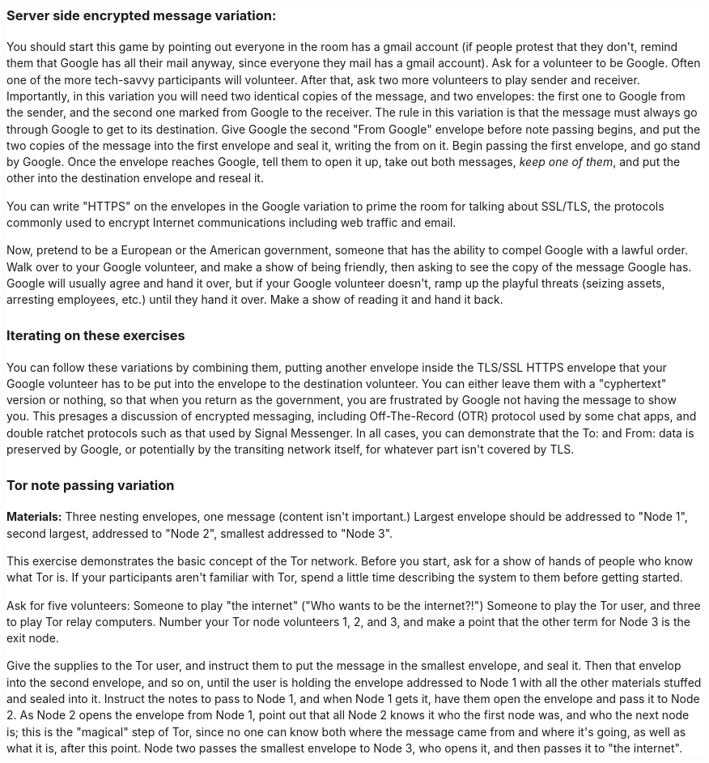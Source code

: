 ### **Server side encrypted message variation:**

You should start this game by pointing out everyone in the room has a gmail account (if people protest that they don't, remind them that Google has all their mail anyway, since everyone they mail has a gmail account). Ask for a volunteer to be Google. Often one of the more tech-savvy participants will volunteer. After that, ask two more volunteers to play sender and receiver. Importantly, in this variation you will need two identical copies of the message, and two envelopes: the first one to Google from the sender, and the second one marked from Google to the receiver. The rule in this variation is that the message must always go through Google to get to its destination. Give Google the second "From Google" envelope before note passing begins, and put the two copies of the message into the first envelope and seal it, writing the from on it. Begin passing the first envelope, and go stand by Google. Once the envelope reaches Google, tell them to open it up, take out both messages, _keep one of them_, and put the other into the destination envelope and reseal it.

You can write "HTTPS" on the envelopes in the Google variation to prime the room for talking about SSL/TLS, the protocols commonly used to encrypt Internet communications including web traffic and email. 

Now, pretend to be a European or the American government, someone that has the ability to compel Google with a lawful order. Walk over to your Google volunteer, and make a show of being friendly, then asking to see the copy of the message Google has. Google will usually agree and hand it over, but if your Google volunteer doesn't, ramp up the playful threats (seizing assets, arresting employees, etc.) until they hand it over. Make a show of reading it and hand it back.

### Iterating on these exercises

You can follow these variations by combining them, putting another envelope inside the TLS/SSL HTTPS envelope that your Google volunteer has to be put into the envelope to the destination volunteer. You can either leave them with a "cyphertext" version or nothing, so that when you return as the government, you are frustrated by Google not having the message to show you. This presages a discussion of encrypted messaging, including Off-The-Record (OTR) protocol used by some chat apps, and double ratchet protocols such as that used by Signal Messenger. In all cases, you can demonstrate that the To: and From: data is preserved by Google, or potentially by the transiting network itself, for whatever part isn't covered by TLS.

### Tor note passing variation

**Materials:** Three nesting envelopes, one message (content isn't important.) Largest envelope should be addressed to "Node 1", second largest, addressed to "Node 2", smallest addressed to "Node 3".

This exercise demonstrates the basic concept of the Tor network. Before you start, ask for a show of hands of people who know what Tor is. If your participants aren't familiar with Tor, spend a little time describing the system to them before getting started.

Ask for five volunteers: Someone to play "the internet" ("Who wants to be the internet?!") Someone to play the Tor user, and three to play Tor relay computers. Number your Tor node volunteers 1, 2, and 3, and make a point that the other term for Node 3 is the exit node.

Give the supplies to the Tor user, and instruct them to put the message in the smallest envelope, and seal it. Then that envelop into the second envelope, and so on, until the user is holding the envelope addressed to Node 1 with all the other materials stuffed and sealed into it. Instruct the notes to pass to Node 1, and when Node 1 gets it, have them open the envelope and pass it to Node 2. As Node 2 opens the envelope from Node 1, point out that all Node 2 knows it who the first node was, and who the next node is; this is the "magical" step of Tor, since no one can know both where the message came from and where it's going, as well as what it is, after this point. Node two passes the smallest envelope to Node 3, who opens it, and then passes it to "the internet".
